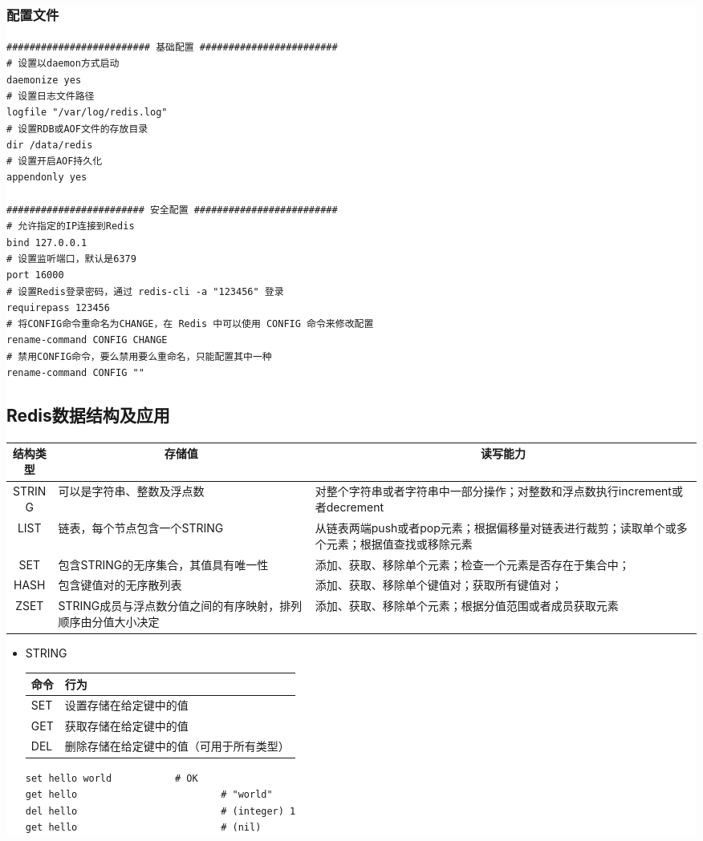 ### 配置文件

```shell
######################### 基础配置 ########################
# 设置以daemon方式启动
daemonize yes
# 设置日志文件路径
logfile "/var/log/redis.log"
# 设置RDB或AOF文件的存放目录
dir /data/redis
# 设置开启AOF持久化
appendonly yes

######################## 安全配置 #########################
# 允许指定的IP连接到Redis
bind 127.0.0.1
# 设置监听端口，默认是6379
port 16000
# 设置Redis登录密码，通过 redis-cli -a "123456" 登录
requirepass 123456
# 将CONFIG命令重命名为CHANGE，在 Redis 中可以使用 CONFIG 命令来修改配置
rename-command CONFIG CHANGE
# 禁用CONFIG命令，要么禁用要么重命名，只能配置其中一种
rename-command CONFIG ""
```

## Redis数据结构及应用

| 结构类型 | 存储值                                                       | 读写能力                                                     |
| :------: | ------------------------------------------------------------ | ------------------------------------------------------------ |
|  STRING  | 可以是字符串、整数及浮点数                                   | 对整个字符串或者字符串中一部分操作；对整数和浮点数执行increment或者decrement |
|   LIST   | 链表，每个节点包含一个STRING                                 | 从链表两端push或者pop元素；根据偏移量对链表进行裁剪；读取单个或多个元素；根据值查找或移除元素 |
|   SET    | 包含STRING的无序集合，其值具有唯一性                         | 添加、获取、移除单个元素；检查一个元素是否存在于集合中；     |
|   HASH   | 包含键值对的无序散列表                                       | 添加、获取、移除单个键值对；获取所有键值对；                 |
|   ZSET   | STRING成员与浮点数分值之间的有序映射，排列顺序由分值大小决定 | 添加、获取、移除单个元素；根据分值范围或者成员获取元素       |

- STRING

  | 命令 | 行为                                     |
  | ---- | ---------------------------------------- |
  | SET  | 设置存储在给定键中的值                   |
  | GET  | 获取存储在给定键中的值                   |
  | DEL  | 删除存储在给定键中的值（可用于所有类型） |

  ```shell
  set hello world 			# OK
  get hello 						# "world"
  del hello 						# (integer) 1
  get hello							# (nil)
  ```
